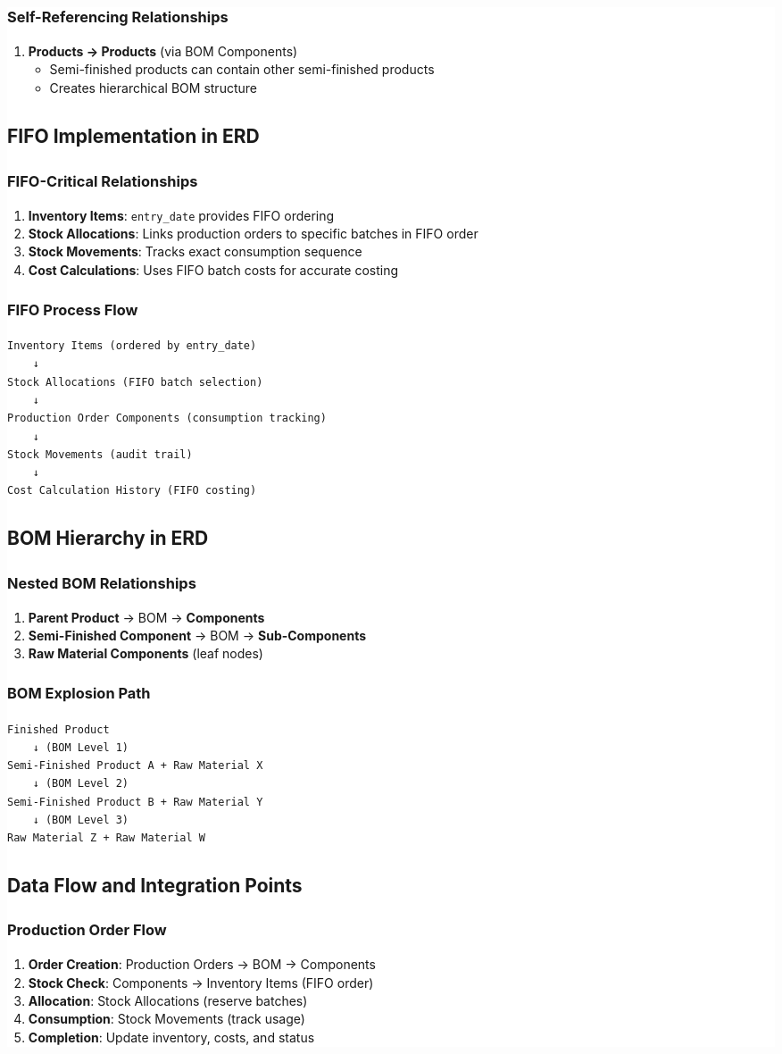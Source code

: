 ### Self-Referencing Relationships
1. **Products → Products** (via BOM Components)
   - Semi-finished products can contain other semi-finished products
   - Creates hierarchical BOM structure

## FIFO Implementation in ERD

### FIFO-Critical Relationships
1. **Inventory Items**: `entry_date` provides FIFO ordering
2. **Stock Allocations**: Links production orders to specific batches in FIFO order
3. **Stock Movements**: Tracks exact consumption sequence
4. **Cost Calculations**: Uses FIFO batch costs for accurate costing

### FIFO Process Flow
```
Inventory Items (ordered by entry_date) 
    ↓
Stock Allocations (FIFO batch selection)
    ↓  
Production Order Components (consumption tracking)
    ↓
Stock Movements (audit trail)
    ↓
Cost Calculation History (FIFO costing)
```

## BOM Hierarchy in ERD

### Nested BOM Relationships
1. **Parent Product** → BOM → **Components**
2. **Semi-Finished Component** → BOM → **Sub-Components**
3. **Raw Material Components** (leaf nodes)

### BOM Explosion Path
```
Finished Product
    ↓ (BOM Level 1)
Semi-Finished Product A + Raw Material X
    ↓ (BOM Level 2)  
Semi-Finished Product B + Raw Material Y
    ↓ (BOM Level 3)
Raw Material Z + Raw Material W
```

## Data Flow and Integration Points

### Production Order Flow
1. **Order Creation**: Production Orders → BOM → Components
2. **Stock Check**: Components → Inventory Items (FIFO order)
3. **Allocation**: Stock Allocations (reserve batches)
4. **Consumption**: Stock Movements (track usage)
5. **Completion**: Update inventory, costs, and status
